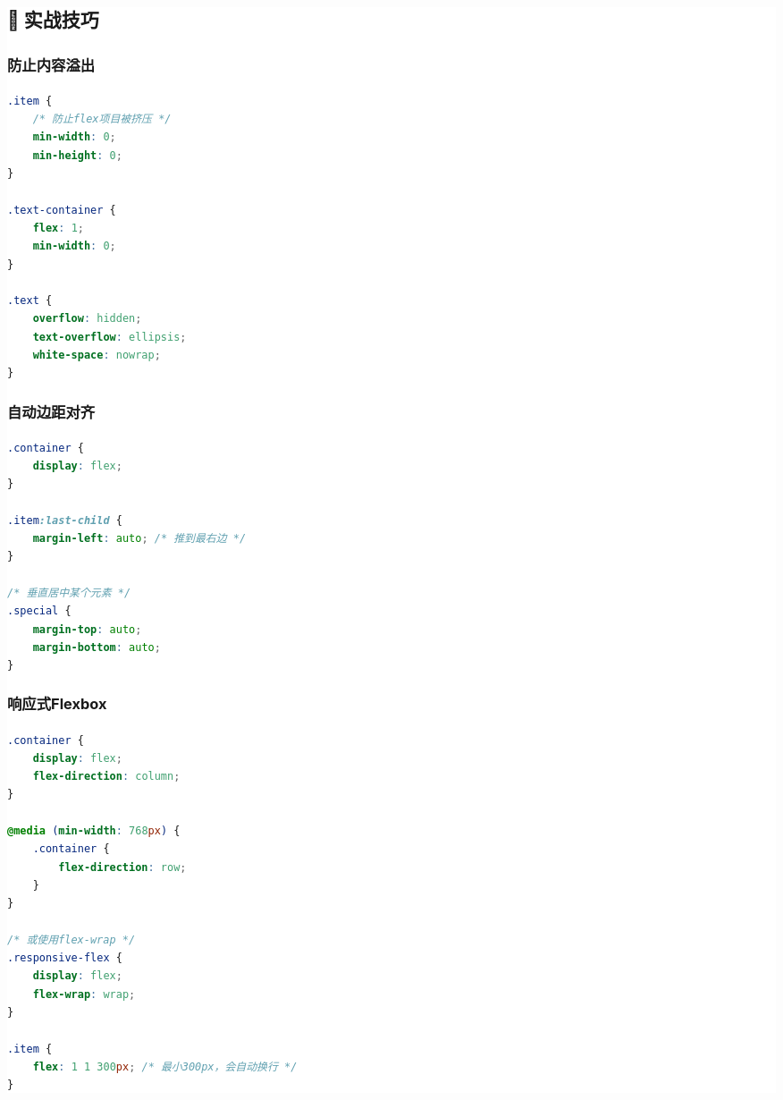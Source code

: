 ## 🔧 实战技巧

### 防止内容溢出
```css
.item {
    /* 防止flex项目被挤压 */
    min-width: 0;
    min-height: 0;
}

.text-container {
    flex: 1;
    min-width: 0;
}

.text {
    overflow: hidden;
    text-overflow: ellipsis;
    white-space: nowrap;
}
```

### 自动边距对齐
```css
.container {
    display: flex;
}

.item:last-child {
    margin-left: auto; /* 推到最右边 */
}

/* 垂直居中某个元素 */
.special {
    margin-top: auto;
    margin-bottom: auto;
}
```

### 响应式Flexbox
```css
.container {
    display: flex;
    flex-direction: column;
}

@media (min-width: 768px) {
    .container {
        flex-direction: row;
    }
}

/* 或使用flex-wrap */
.responsive-flex {
    display: flex;
    flex-wrap: wrap;
}

.item {
    flex: 1 1 300px; /* 最小300px，会自动换行 */
}
```
